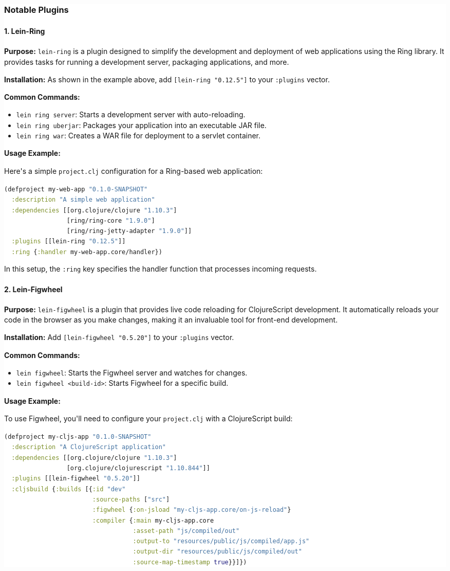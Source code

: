 ### Notable Plugins

#### 1. Lein-Ring

**Purpose:** `lein-ring` is a plugin designed to simplify the development and deployment of web applications using the Ring library. It provides tasks for running a development server, packaging applications, and more.

**Installation:** As shown in the example above, add `[lein-ring "0.12.5"]` to your `:plugins` vector.

**Common Commands:**

- `lein ring server`: Starts a development server with auto-reloading.
- `lein ring uberjar`: Packages your application into an executable JAR file.
- `lein ring war`: Creates a WAR file for deployment to a servlet container.

**Usage Example:**

Here's a simple `project.clj` configuration for a Ring-based web application:

```clojure
(defproject my-web-app "0.1.0-SNAPSHOT"
  :description "A simple web application"
  :dependencies [[org.clojure/clojure "1.10.3"]
                 [ring/ring-core "1.9.0"]
                 [ring/ring-jetty-adapter "1.9.0"]]
  :plugins [[lein-ring "0.12.5"]]
  :ring {:handler my-web-app.core/handler})
```

In this setup, the `:ring` key specifies the handler function that processes incoming requests.

#### 2. Lein-Figwheel

**Purpose:** `lein-figwheel` is a plugin that provides live code reloading for ClojureScript development. It automatically reloads your code in the browser as you make changes, making it an invaluable tool for front-end development.

**Installation:** Add `[lein-figwheel "0.5.20"]` to your `:plugins` vector.

**Common Commands:**

- `lein figwheel`: Starts the Figwheel server and watches for changes.
- `lein figwheel <build-id>`: Starts Figwheel for a specific build.

**Usage Example:**

To use Figwheel, you'll need to configure your `project.clj` with a ClojureScript build:

```clojure
(defproject my-cljs-app "0.1.0-SNAPSHOT"
  :description "A ClojureScript application"
  :dependencies [[org.clojure/clojure "1.10.3"]
                 [org.clojure/clojurescript "1.10.844"]]
  :plugins [[lein-figwheel "0.5.20"]]
  :cljsbuild {:builds [{:id "dev"
                        :source-paths ["src"]
                        :figwheel {:on-jsload "my-cljs-app.core/on-js-reload"}
                        :compiler {:main my-cljs-app.core
                                   :asset-path "js/compiled/out"
                                   :output-to "resources/public/js/compiled/app.js"
                                   :output-dir "resources/public/js/compiled/out"
                                   :source-map-timestamp true}}]})
```
